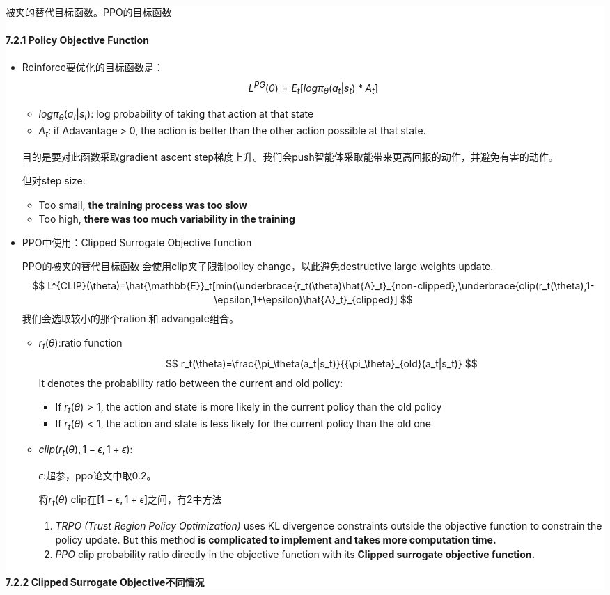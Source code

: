 被夹的替代目标函数。PPO的目标函数

#### 7.2.1 Policy Objective Function

- Reinforce要优化的目标函数是：
  $$
  L^{PG}(\theta)=E_t[log\pi_\theta(a_t|s_t)*A_t]
  $$

  - $log\pi_\theta(a_t|s_t)$: log probability of taking that action at that state
  - $A_t$: if Adavantage > 0, the action is better than the other action possible at that state.

  目的是要对此函数采取gradient ascent step梯度上升。我们会push智能体采取能带来更高回报的动作，并避免有害的动作。

  但对step size:

  - Too small, **the training process was too slow**
  - Too high, **there was too much variability in the training**

- PPO中使用：Clipped Surrogate Objective function

  PPO的被夹的替代目标函数 会使用clip夹子限制policy change，以此避免destructive large weights update.
  $$
  L^{CLIP}(\theta)=\hat{\mathbb{E}}_t[min(\underbrace{r_t(\theta)\hat{A}_t}_{non-clipped},\underbrace{clip(r_t(\theta),1-\epsilon,1+\epsilon)\hat{A}_t}_{clipped}]
  $$
  我们会选取较小的那个ration 和 advangate组合。

  - $r_t(\theta)$:ratio function
    $$
    r_t(\theta)=\frac{\pi_\theta(a_t|s_t)}{{\pi_\theta}_{old}(a_t|s_t)}
    $$
     It denotes the probability ratio between the current and old policy:

    - If $r_t(\theta) > 1$, the action and state is more likely in the current policy than the old policy
    - If $r_t(\theta) < 1$, the action and state is less likely for the current policy than the old one

  - $clip(r_t(\theta),1-\epsilon,1+\epsilon)$: 

    $\epsilon$:超参，ppo论文中取0.2。

    将$r_t(\theta)$ clip在$[1-\epsilon,1+\epsilon]$之间，有2中方法

    1. *TRPO (Trust Region Policy Optimization)* uses KL divergence constraints outside the objective function to constrain the policy update. But this method **is complicated to implement and takes more computation time.**
    2. *PPO* clip probability ratio directly in the objective function with its **Clipped surrogate objective function.**

#### 7.2.2 Clipped Surrogate Objective不同情况
